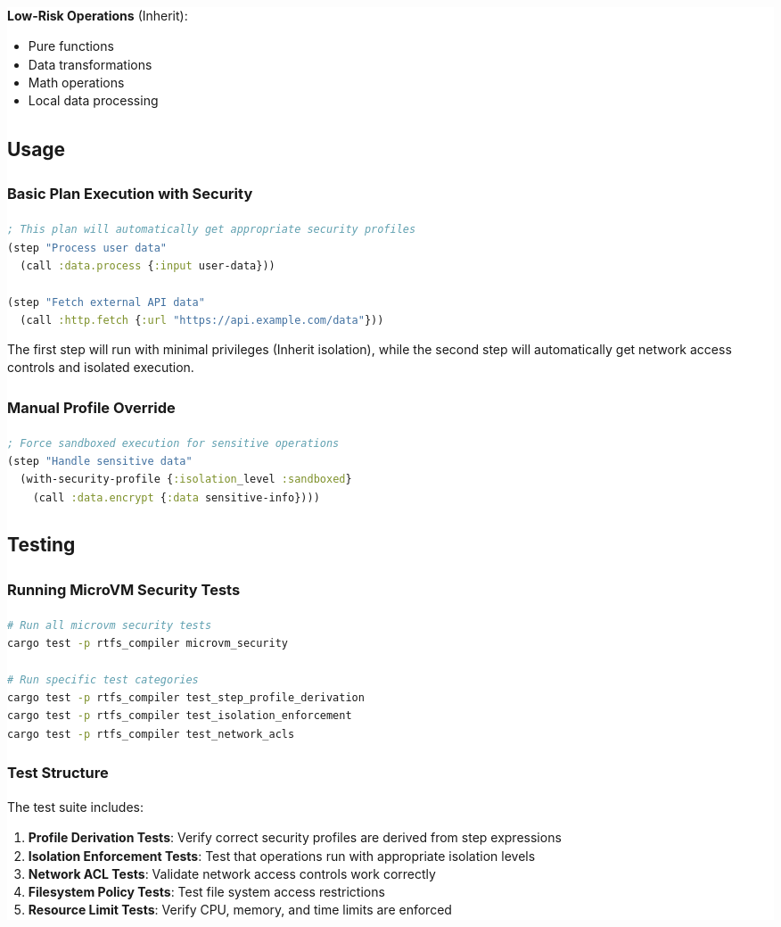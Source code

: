 **Low-Risk Operations** (Inherit):
- Pure functions
- Data transformations
- Math operations
- Local data processing

## Usage

### Basic Plan Execution with Security

```clojure
; This plan will automatically get appropriate security profiles
(step "Process user data"
  (call :data.process {:input user-data}))

(step "Fetch external API data"
  (call :http.fetch {:url "https://api.example.com/data"}))
```

The first step will run with minimal privileges (Inherit isolation), while the second step will automatically get network access controls and isolated execution.

### Manual Profile Override

```clojure
; Force sandboxed execution for sensitive operations
(step "Handle sensitive data"
  (with-security-profile {:isolation_level :sandboxed}
    (call :data.encrypt {:data sensitive-info})))
```

## Testing

### Running MicroVM Security Tests

```bash
# Run all microvm security tests
cargo test -p rtfs_compiler microvm_security

# Run specific test categories
cargo test -p rtfs_compiler test_step_profile_derivation
cargo test -p rtfs_compiler test_isolation_enforcement
cargo test -p rtfs_compiler test_network_acls
```

### Test Structure

The test suite includes:

1. **Profile Derivation Tests**: Verify correct security profiles are derived from step expressions
2. **Isolation Enforcement Tests**: Test that operations run with appropriate isolation levels
3. **Network ACL Tests**: Validate network access controls work correctly
4. **Filesystem Policy Tests**: Test file system access restrictions
5. **Resource Limit Tests**: Verify CPU, memory, and time limits are enforced

